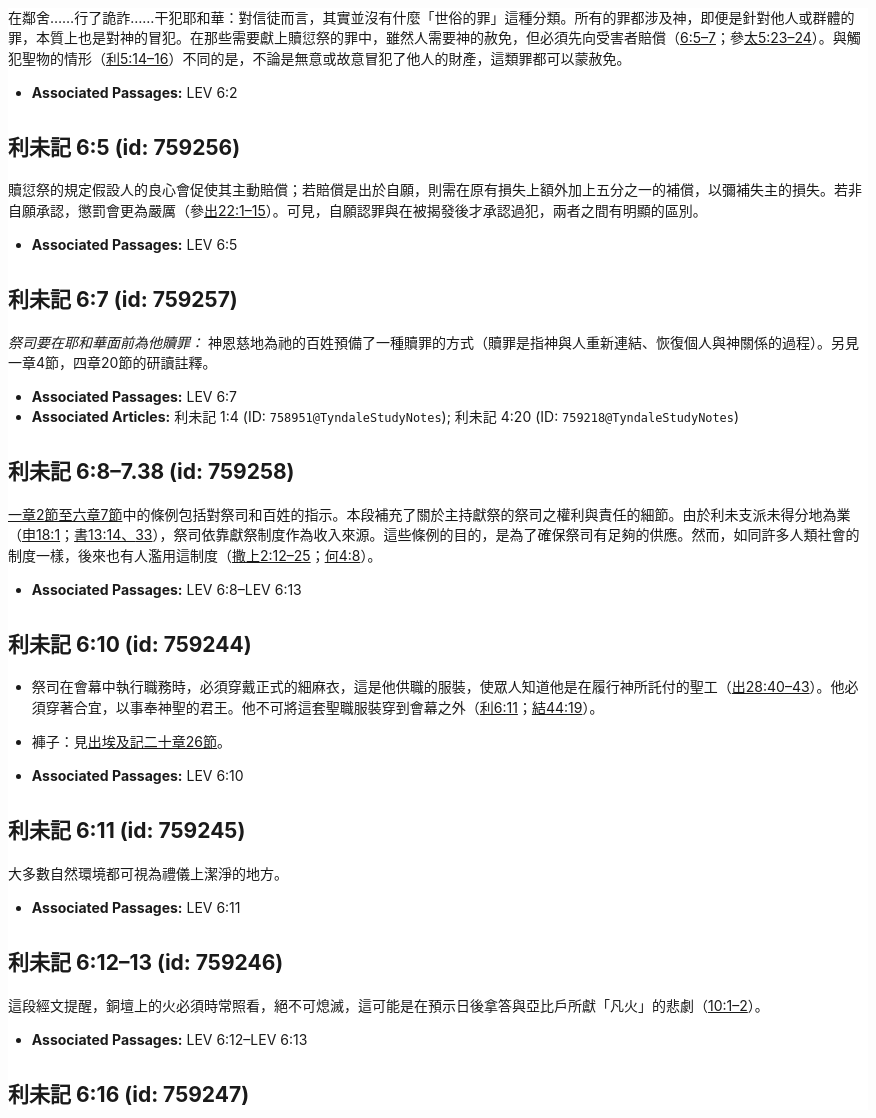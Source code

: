 在鄰舍……行了詭詐……干犯耶和華：對信徒而言，其實並沒有什麼「世俗的罪」這種分類。所有的罪都涉及神，即便是針對他人或群體的罪，本質上也是對神的冒犯。在那些需要獻上贖愆祭的罪中，雖然人需要神的赦免，但必須先向受害者賠償（[6:5–7](https://ref.ly/Lev6:5-Lev6:7)；參[太5:23–24](https://ref.ly/Matt5:23-Matt5:24)）。與觸犯聖物的情形（[利5:14–16](https://ref.ly/Lev5:14-Lev5:16)）不同的是，不論是無意或故意冒犯了他人的財產，這類罪都可以蒙赦免。

* **Associated Passages:** LEV 6:2

## 利未記 6:5 (id: 759256)

贖愆祭的規定假設人的良心會促使其主動賠償；若賠償是出於自願，則需在原有損失上額外加上五分之一的補償，以彌補失主的損失。若非自願承認，懲罰會更為嚴厲（參[出22:1–15](https://ref.ly/Exod22:1-Exod22:15)）。可見，自願認罪與在被揭發後才承認過犯，兩者之間有明顯的區別。

* **Associated Passages:** LEV 6:5

## 利未記 6:7 (id: 759257)

*祭司要在耶和華面前為他贖罪：* 神恩慈地為祂的百姓預備了一種贖罪的方式（贖罪是指神與人重新連結、恢復個人與神關係的過程）。另見一章4節，四章20節的研讀註釋。

* **Associated Passages:** LEV 6:7
* **Associated Articles:** 利未記 1:4 (ID: `758951@TyndaleStudyNotes`); 利未記 4:20 (ID: `759218@TyndaleStudyNotes`)

## 利未記 6:8–7.38 (id: 759258)

[一章2節至六章7節](https://ref.ly/Lev1:2-Lev6:7)中的條例包括對祭司和百姓的指示。本段補充了關於主持獻祭的祭司之權利與責任的細節。由於利未支派未得分地為業（[申18:1](https://ref.ly/Deut18:1)；[書13:14、](https://ref.ly/Josh13:14)[33](https://ref.ly/Josh13:33)），祭司依靠獻祭制度作為收入來源。這些條例的目的，是為了確保祭司有足夠的供應。然而，如同許多人類社會的制度一樣，後來也有人濫用這制度（[撒上2:12–25](https://ref.ly/1Sam2:12-1Sam2:25)；[何4:8](https://ref.ly/Hos4:8)）。

* **Associated Passages:** LEV 6:8–LEV 6:13

## 利未記 6:10 (id: 759244)

* 祭司在會幕中執行職務時，必須穿戴正式的細麻衣，這是他供職的服裝，使眾人知道他是在履行神所託付的聖工（[出28:40–43](https://ref.ly/Exod28:40-Exod28:43)）。他必須穿著合宜，以事奉神聖的君王。他不可將這套聖職服裝穿到會幕之外（[利6:11](https://ref.ly/Lev6:11)；[結44:19](https://ref.ly/Ezek44:19)）。
* 褲子：見[出埃及記二十章26節](https://ref.ly/Exod20:26)。

* **Associated Passages:** LEV 6:10

## 利未記 6:11 (id: 759245)

大多數自然環境都可視為禮儀上潔淨的地方。

* **Associated Passages:** LEV 6:11

## 利未記 6:12–13 (id: 759246)

這段經文提醒，銅壇上的火必須時常照看，絕不可熄滅，這可能是在預示日後拿答與亞比戶所獻「凡火」的悲劇（[10:1–2](https://ref.ly/Lev10:1-Lev10:2)）。

* **Associated Passages:** LEV 6:12–LEV 6:13

## 利未記 6:16 (id: 759247)
